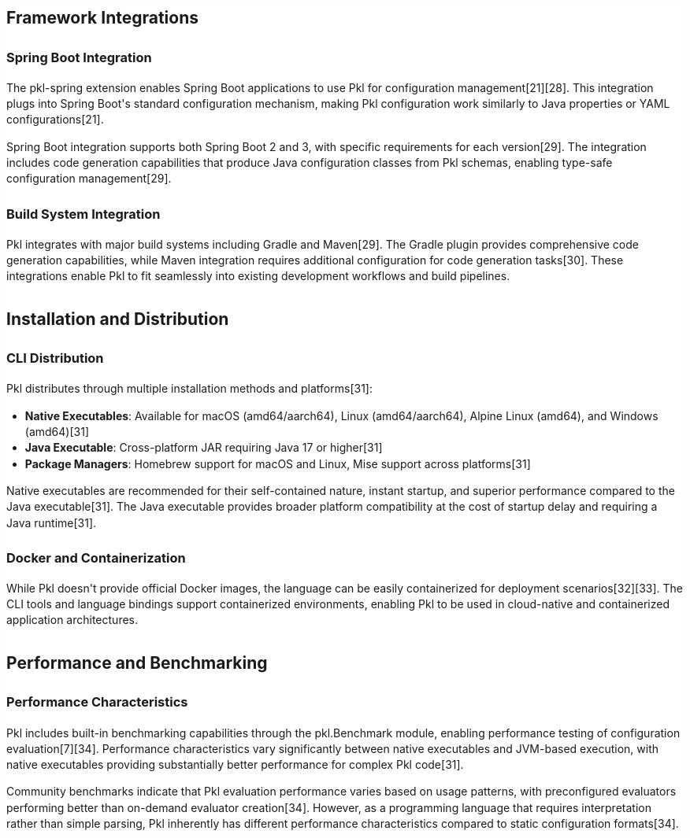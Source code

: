 ## Framework Integrations

### Spring Boot Integration

The pkl-spring extension enables Spring Boot applications to use Pkl for configuration management[21][28]. This integration plugs into Spring Boot's standard configuration mechanism, making Pkl configuration work similarly to Java properties or YAML configurations[21].

Spring Boot integration supports both Spring Boot 2 and 3, with specific requirements for each version[29]. The integration includes code generation capabilities that produce Java configuration classes from Pkl schemas, enabling type-safe configuration management[29].

### Build System Integration

Pkl integrates with major build systems including Gradle and Maven[29]. The Gradle plugin provides comprehensive code generation capabilities, while Maven integration requires additional configuration for code generation tasks[30]. These integrations enable Pkl to fit seamlessly into existing development workflows and build pipelines.

## Installation and Distribution

### CLI Distribution

Pkl distributes through multiple installation methods and platforms[31]:

- **Native Executables**: Available for macOS (amd64/aarch64), Linux (amd64/aarch64), Alpine Linux (amd64), and Windows (amd64)[31]
- **Java Executable**: Cross-platform JAR requiring Java 17 or higher[31]
- **Package Managers**: Homebrew support for macOS and Linux, Mise support across platforms[31]

Native executables are recommended for their self-contained nature, instant startup, and superior performance compared to the Java executable[31]. The Java executable provides broader platform compatibility at the cost of startup delay and requiring a Java runtime[31].

### Docker and Containerization

While Pkl doesn't provide official Docker images, the language can be easily containerized for deployment scenarios[32][33]. The CLI tools and language bindings support containerized environments, enabling Pkl to be used in cloud-native and containerized application architectures.

## Performance and Benchmarking

### Performance Characteristics

Pkl includes built-in benchmarking capabilities through the pkl.Benchmark module, enabling performance testing of configuration evaluation[7][34]. Performance characteristics vary significantly between native executables and JVM-based execution, with native executables providing substantially better performance for complex Pkl code[31].

Community benchmarks indicate that Pkl evaluation performance varies based on usage patterns, with preconfigured evaluators performing better than on-demand evaluator creation[34]. However, as a programming language that requires interpretation rather than simple parsing, Pkl inherently has different performance characteristics compared to static configuration formats[34].
